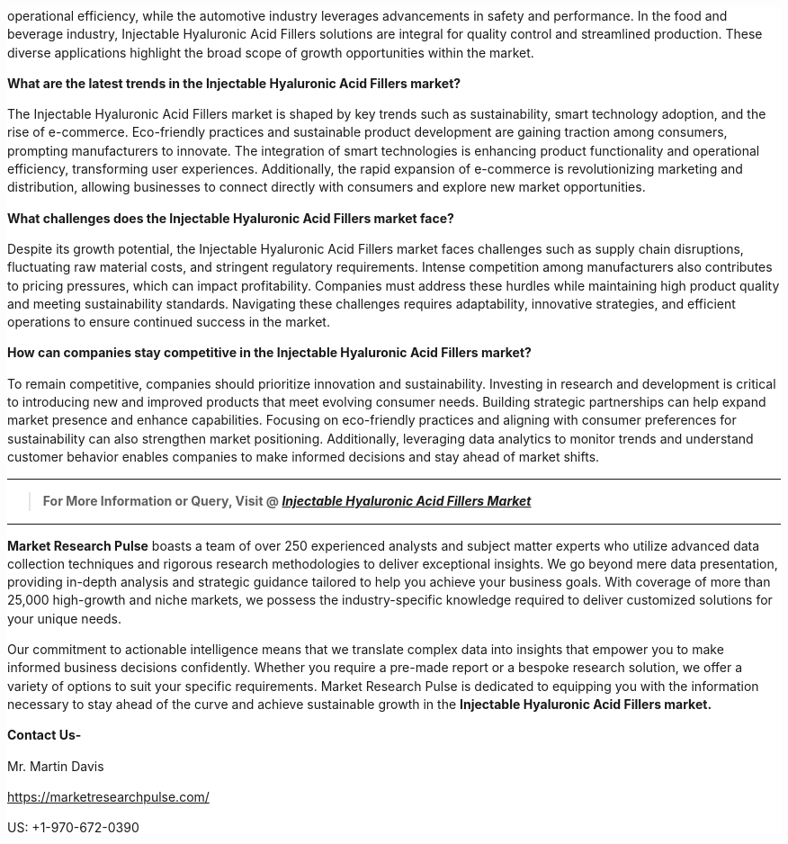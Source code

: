 operational efficiency, while the automotive industry leverages advancements in safety and performance. In the food and beverage industry, Injectable Hyaluronic Acid Fillers solutions are integral for quality control and streamlined production. These diverse applications highlight the broad scope of growth opportunities within the market.</p><p><strong>What are the latest trends in the Injectable Hyaluronic Acid Fillers market?</strong></p><p>The Injectable Hyaluronic Acid Fillers market is shaped by key trends such as sustainability, smart technology adoption, and the rise of e-commerce. Eco-friendly practices and sustainable product development are gaining traction among consumers, prompting manufacturers to innovate. The integration of smart technologies is enhancing product functionality and operational efficiency, transforming user experiences. Additionally, the rapid expansion of e-commerce is revolutionizing marketing and distribution, allowing businesses to connect directly with consumers and explore new market opportunities.</p><p><strong>What challenges does the Injectable Hyaluronic Acid Fillers market face?</strong></p><p>Despite its growth potential, the Injectable Hyaluronic Acid Fillers market faces challenges such as supply chain disruptions, fluctuating raw material costs, and stringent regulatory requirements. Intense competition among manufacturers also contributes to pricing pressures, which can impact profitability. Companies must address these hurdles while maintaining high product quality and meeting sustainability standards. Navigating these challenges requires adaptability, innovative strategies, and efficient operations to ensure continued success in the market.</p><p><strong>How can companies stay competitive in the Injectable Hyaluronic Acid Fillers market?</strong></p><p>To remain competitive, companies should prioritize innovation and sustainability. Investing in research and development is critical to introducing new and improved products that meet evolving consumer needs. Building strategic partnerships can help expand market presence and enhance capabilities. Focusing on eco-friendly practices and aligning with consumer preferences for sustainability can also strengthen market positioning. Additionally, leveraging data analytics to monitor trends and understand customer behavior enables companies to make informed decisions and stay ahead of market shifts.</p><hr /><blockquote><p><strong>For More Information or Query, Visit @&nbsp;<em><a href="https://marketresearchpulse.com/report/99346/injectable-hyaluronic-acid-fillers-market?utm_source=Linkedin&utm_medium=021">Injectable Hyaluronic Acid Fillers Market</a></em></strong></p></blockquote><hr /><p><strong>Market Research Pulse</strong> boasts a team of over 250 experienced analysts and subject matter experts who utilize advanced data collection techniques and rigorous research methodologies to deliver exceptional insights. We go beyond mere data presentation, providing in-depth analysis and strategic guidance tailored to help you achieve your business goals. With coverage of more than 25,000 high-growth and niche markets, we possess the industry-specific knowledge required to deliver customized solutions for your unique needs.</p><p>Our commitment to actionable intelligence means that we translate complex data into insights that empower you to make informed business decisions confidently. Whether you require a pre-made report or a bespoke research solution, we offer a variety of options to suit your specific requirements. Market Research Pulse is dedicated to equipping you with the information necessary to stay ahead of the curve and achieve sustainable growth in the <strong>Injectable Hyaluronic Acid Fillers market.</strong></p><p><strong>Contact Us-</strong></p><p>Mr. Martin Davis</p><p>https://marketresearchpulse.com/</p><p>US: +1-970-672-0390</p>
